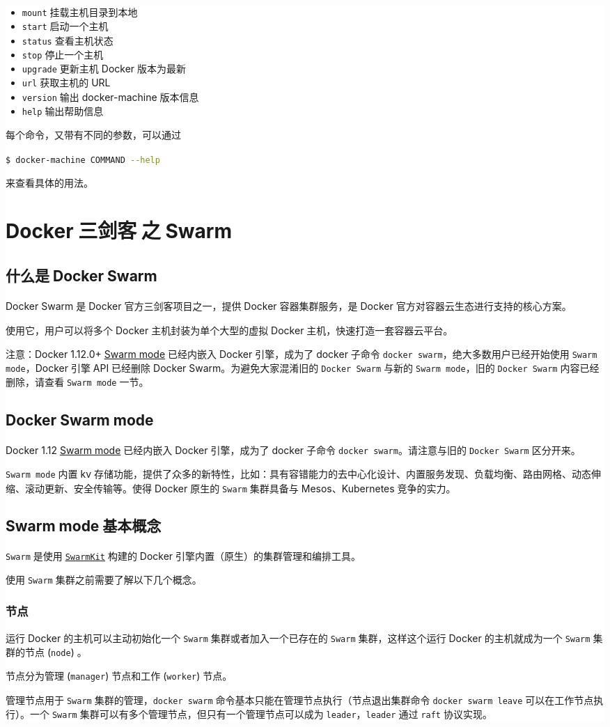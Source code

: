 - `mount` 挂载主机目录到本地
- `start` 启动一个主机
- `status` 查看主机状态
- `stop` 停止一个主机
- `upgrade` 更新主机 Docker 版本为最新
- `url` 获取主机的 URL
- `version` 输出 docker-machine 版本信息
- `help` 输出帮助信息

每个命令，又带有不同的参数，可以通过

```sh
$ docker-machine COMMAND --help
```

来查看具体的用法。



# Docker 三剑客 之  Swarm

## 什么是 Docker Swarm

Docker Swarm 是 Docker 官方三剑客项目之一，提供 Docker 容器集群服务，是 Docker 官方对容器云生态进行支持的核心方案。

使用它，用户可以将多个 Docker 主机封装为单个大型的虚拟 Docker 主机，快速打造一套容器云平台。

注意：Docker 1.12.0+ [Swarm mode](https://docs.docker.com/engine/swarm/) 已经内嵌入 Docker 引擎，成为了 docker 子命令 `docker swarm`，绝大多数用户已经开始使用 `Swarm mode`，Docker 引擎 API 已经删除 Docker Swarm。为避免大家混淆旧的 `Docker Swarm` 与新的 `Swarm mode`，旧的 `Docker Swarm` 内容已经删除，请查看 `Swarm mode` 一节。

## Docker Swarm mode

Docker 1.12 [Swarm mode](https://docs.docker.com/engine/swarm/) 已经内嵌入 Docker 引擎，成为了 docker 子命令 `docker swarm`。请注意与旧的 `Docker Swarm` 区分开来。

`Swarm mode` 内置 kv 存储功能，提供了众多的新特性，比如：具有容错能力的去中心化设计、内置服务发现、负载均衡、路由网格、动态伸缩、滚动更新、安全传输等。使得 Docker 原生的 `Swarm` 集群具备与 Mesos、Kubernetes 竞争的实力。

## Swarm mode 基本概念

`Swarm` 是使用 [`SwarmKit`](https://github.com/docker/swarmkit/) 构建的 Docker 引擎内置（原生）的集群管理和编排工具。

使用 `Swarm` 集群之前需要了解以下几个概念。

### 节点

运行 Docker 的主机可以主动初始化一个 `Swarm` 集群或者加入一个已存在的 `Swarm` 集群，这样这个运行 Docker 的主机就成为一个 `Swarm` 集群的节点 (`node`) 。

节点分为管理 (`manager`) 节点和工作 (`worker`) 节点。

管理节点用于 `Swarm` 集群的管理，`docker swarm` 命令基本只能在管理节点执行（节点退出集群命令 `docker swarm leave` 可以在工作节点执行）。一个 `Swarm` 集群可以有多个管理节点，但只有一个管理节点可以成为 `leader`，`leader` 通过 `raft` 协议实现。
